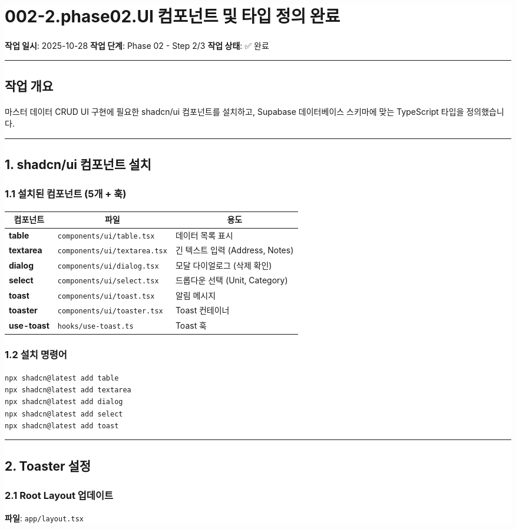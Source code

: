 # 002-2.phase02.UI 컴포넌트 및 타입 정의 완료

**작업 일시**: 2025-10-28
**작업 단계**: Phase 02 - Step 2/3
**작업 상태**: ✅ 완료

---

## 작업 개요

마스터 데이터 CRUD UI 구현에 필요한 shadcn/ui 컴포넌트를 설치하고, Supabase 데이터베이스 스키마에 맞는 TypeScript 타입을 정의했습니다.

---

## 1. shadcn/ui 컴포넌트 설치

### 1.1 설치된 컴포넌트 (5개 + 훅)

| 컴포넌트 | 파일 | 용도 |
|---------|------|------|
| **table** | `components/ui/table.tsx` | 데이터 목록 표시 |
| **textarea** | `components/ui/textarea.tsx` | 긴 텍스트 입력 (Address, Notes) |
| **dialog** | `components/ui/dialog.tsx` | 모달 다이얼로그 (삭제 확인) |
| **select** | `components/ui/select.tsx` | 드롭다운 선택 (Unit, Category) |
| **toast** | `components/ui/toast.tsx` | 알림 메시지 |
| **toaster** | `components/ui/toaster.tsx` | Toast 컨테이너 |
| **use-toast** | `hooks/use-toast.ts` | Toast 훅 |

### 1.2 설치 명령어

```bash
npx shadcn@latest add table
npx shadcn@latest add textarea
npx shadcn@latest add dialog
npx shadcn@latest add select
npx shadcn@latest add toast
```

---

## 2. Toaster 설정

### 2.1 Root Layout 업데이트

**파일**: `app/layout.tsx`
